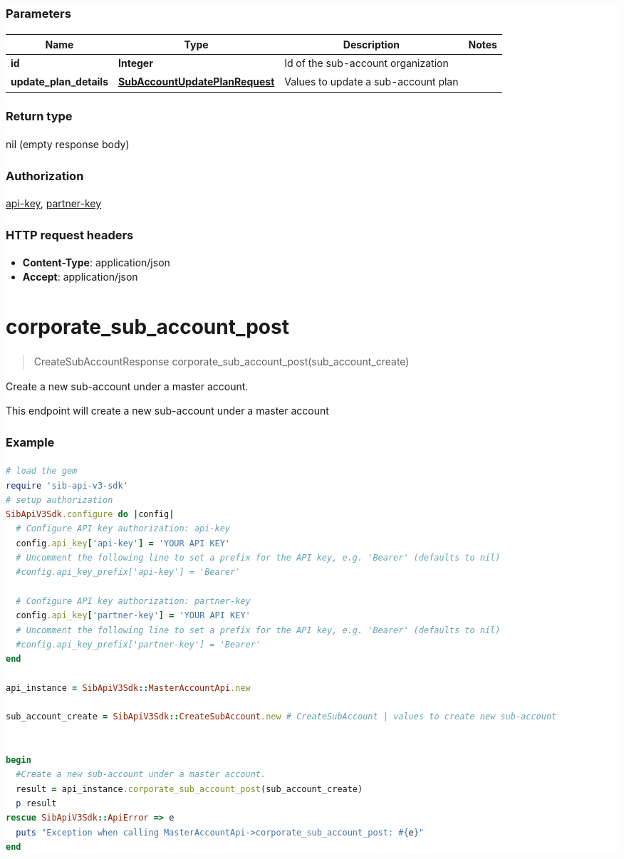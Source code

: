### Parameters

Name | Type | Description  | Notes
------------- | ------------- | ------------- | -------------
 **id** | **Integer**| Id of the sub-account organization | 
 **update_plan_details** | [**SubAccountUpdatePlanRequest**](SubAccountUpdatePlanRequest.md)| Values to update a sub-account plan | 

### Return type

nil (empty response body)

### Authorization

[api-key](../README.md#api-key), [partner-key](../README.md#partner-key)

### HTTP request headers

 - **Content-Type**: application/json
 - **Accept**: application/json



# **corporate_sub_account_post**
> CreateSubAccountResponse corporate_sub_account_post(sub_account_create)

Create a new sub-account under a master account.

This endpoint will create a new sub-account under a master account

### Example
```ruby
# load the gem
require 'sib-api-v3-sdk'
# setup authorization
SibApiV3Sdk.configure do |config|
  # Configure API key authorization: api-key
  config.api_key['api-key'] = 'YOUR API KEY'
  # Uncomment the following line to set a prefix for the API key, e.g. 'Bearer' (defaults to nil)
  #config.api_key_prefix['api-key'] = 'Bearer'

  # Configure API key authorization: partner-key
  config.api_key['partner-key'] = 'YOUR API KEY'
  # Uncomment the following line to set a prefix for the API key, e.g. 'Bearer' (defaults to nil)
  #config.api_key_prefix['partner-key'] = 'Bearer'
end

api_instance = SibApiV3Sdk::MasterAccountApi.new

sub_account_create = SibApiV3Sdk::CreateSubAccount.new # CreateSubAccount | values to create new sub-account


begin
  #Create a new sub-account under a master account.
  result = api_instance.corporate_sub_account_post(sub_account_create)
  p result
rescue SibApiV3Sdk::ApiError => e
  puts "Exception when calling MasterAccountApi->corporate_sub_account_post: #{e}"
end
```
